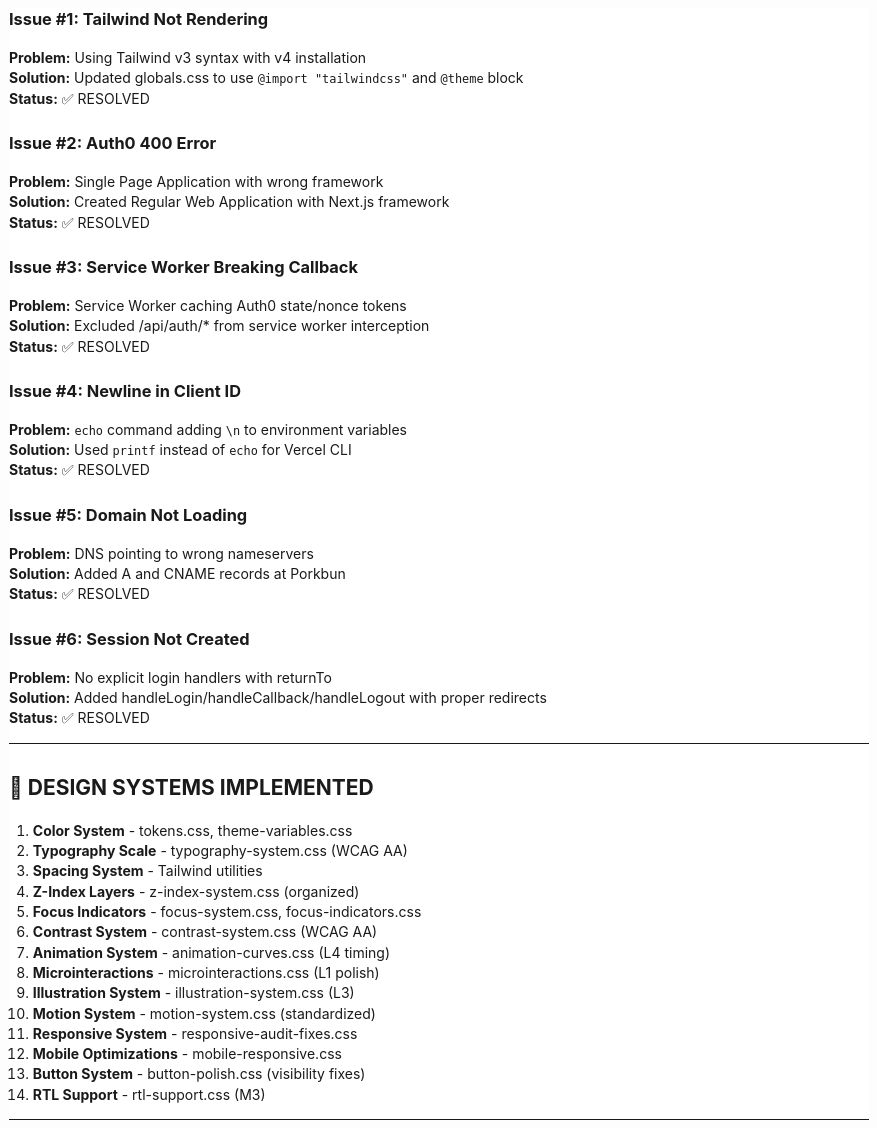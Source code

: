 ### **Issue #1: Tailwind Not Rendering**
**Problem:** Using Tailwind v3 syntax with v4 installation  
**Solution:** Updated globals.css to use `@import "tailwindcss"` and `@theme` block  
**Status:** ✅ RESOLVED

### **Issue #2: Auth0 400 Error**
**Problem:** Single Page Application with wrong framework  
**Solution:** Created Regular Web Application with Next.js framework  
**Status:** ✅ RESOLVED

### **Issue #3: Service Worker Breaking Callback**
**Problem:** Service Worker caching Auth0 state/nonce tokens  
**Solution:** Excluded /api/auth/* from service worker interception  
**Status:** ✅ RESOLVED

### **Issue #4: Newline in Client ID**
**Problem:** `echo` command adding `\n` to environment variables  
**Solution:** Used `printf` instead of `echo` for Vercel CLI  
**Status:** ✅ RESOLVED

### **Issue #5: Domain Not Loading**
**Problem:** DNS pointing to wrong nameservers  
**Solution:** Added A and CNAME records at Porkbun  
**Status:** ✅ RESOLVED

### **Issue #6: Session Not Created**
**Problem:** No explicit login handlers with returnTo  
**Solution:** Added handleLogin/handleCallback/handleLogout with proper redirects  
**Status:** ✅ RESOLVED

---

## 🎨 DESIGN SYSTEMS IMPLEMENTED

1. **Color System** - tokens.css, theme-variables.css
2. **Typography Scale** - typography-system.css (WCAG AA)
3. **Spacing System** - Tailwind utilities
4. **Z-Index Layers** - z-index-system.css (organized)
5. **Focus Indicators** - focus-system.css, focus-indicators.css
6. **Contrast System** - contrast-system.css (WCAG AA)
7. **Animation System** - animation-curves.css (L4 timing)
8. **Microinteractions** - microinteractions.css (L1 polish)
9. **Illustration System** - illustration-system.css (L3)
10. **Motion System** - motion-system.css (standardized)
11. **Responsive System** - responsive-audit-fixes.css
12. **Mobile Optimizations** - mobile-responsive.css
13. **Button System** - button-polish.css (visibility fixes)
14. **RTL Support** - rtl-support.css (M3)

---
